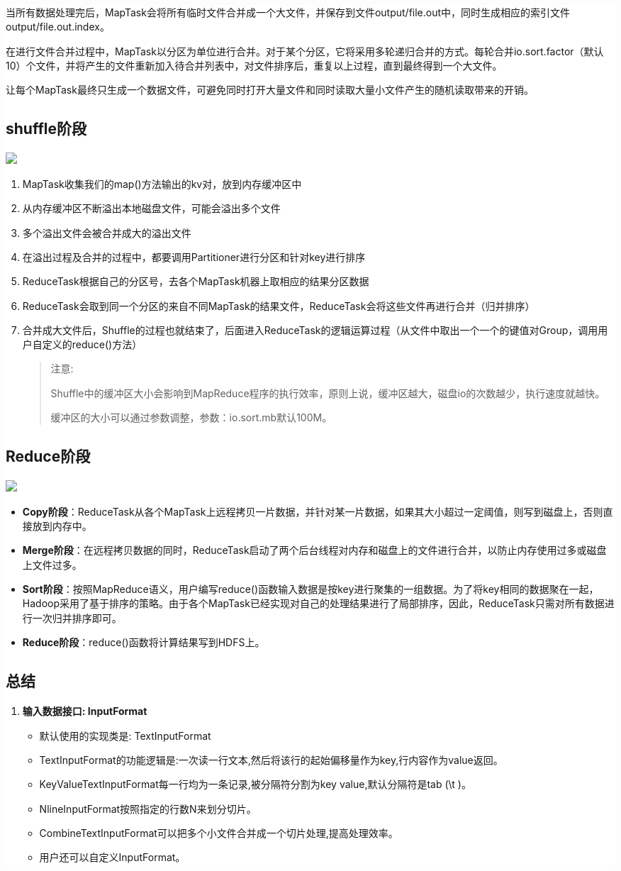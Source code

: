 ​	当所有数据处理完后，MapTask会将所有临时文件合并成一个大文件，并保存到文件output/file.out中，同时生成相应的索引文件output/file.out.index。

​	在进行文件合并过程中，MapTask以分区为单位进行合并。对于某个分区，它将采用多轮递归合并的方式。每轮合并io.sort.factor（默认10）个文件，并将产生的文件重新加入待合并列表中，对文件排序后，重复以上过程，直到最终得到一个大文件。

​	让每个MapTask最终只生成一个数据文件，可避免同时打开大量文件和同时读取大量小文件产生的随机读取带来的开销。

## shuffle阶段

![](https://i.loli.net/2019/09/07/WbpeMk3vjJlfAZz.png)

1. MapTask收集我们的map()方法输出的kv对，放到内存缓冲区中

2. 从内存缓冲区不断溢出本地磁盘文件，可能会溢出多个文件

3. 多个溢出文件会被合并成大的溢出文件

4. 在溢出过程及合并的过程中，都要调用Partitioner进行分区和针对key进行排序

5. ReduceTask根据自己的分区号，去各个MapTask机器上取相应的结果分区数据

6. ReduceTask会取到同一个分区的来自不同MapTask的结果文件，ReduceTask会将这些文件再进行合并（归并排序）

7. 合并成大文件后，Shuffle的过程也就结束了，后面进入ReduceTask的逻辑运算过程（从文件中取出一个一个的键值对Group，调用用户自定义的reduce()方法）

   > 注意:
   >
   > Shuffle中的缓冲区大小会影响到MapReduce程序的执行效率，原则上说，缓冲区越大，磁盘io的次数越少，执行速度就越快。
   >
   > 缓冲区的大小可以通过参数调整，参数：io.sort.mb默认100M。

## Reduce阶段

![](https://i.loli.net/2019/09/07/AliJWN7Kka6SEVU.png)

- **Copy阶段**：ReduceTask从各个MapTask上远程拷贝一片数据，并针对某一片数据，如果其大小超过一定阈值，则写到磁盘上，否则直接放到内存中。

- **Merge阶段**：在远程拷贝数据的同时，ReduceTask启动了两个后台线程对内存和磁盘上的文件进行合并，以防止内存使用过多或磁盘上文件过多。

- **Sort阶段**：按照MapReduce语义，用户编写reduce()函数输入数据是按key进行聚集的一组数据。为了将key相同的数据聚在一起，Hadoop采用了基于排序的策略。由于各个MapTask已经实现对自己的处理结果进行了局部排序，因此，ReduceTask只需对所有数据进行一次归并排序即可。

- **Reduce阶段**：reduce()函数将计算结果写到HDFS上。

## 总结

1. **输入数据接口: InputFormat**

   - 默认使用的实现类是: TextInputFormat
   - TextInputFormat的功能逻辑是:一次读一行文本,然后将该行的起始偏移量作为key,行内容作为value返回。

   - KeyValueTextInputFormat每一行均为一条记录,被分隔符分割为key value,默认分隔符是tab (\t )。

   - NlineInputFormat按照指定的行数N来划分切片。

   - CombineTextInputFormat可以把多个小文件合并成一个切片处理,提高处理效率。

   - 用户还可以自定义InputFormat。
